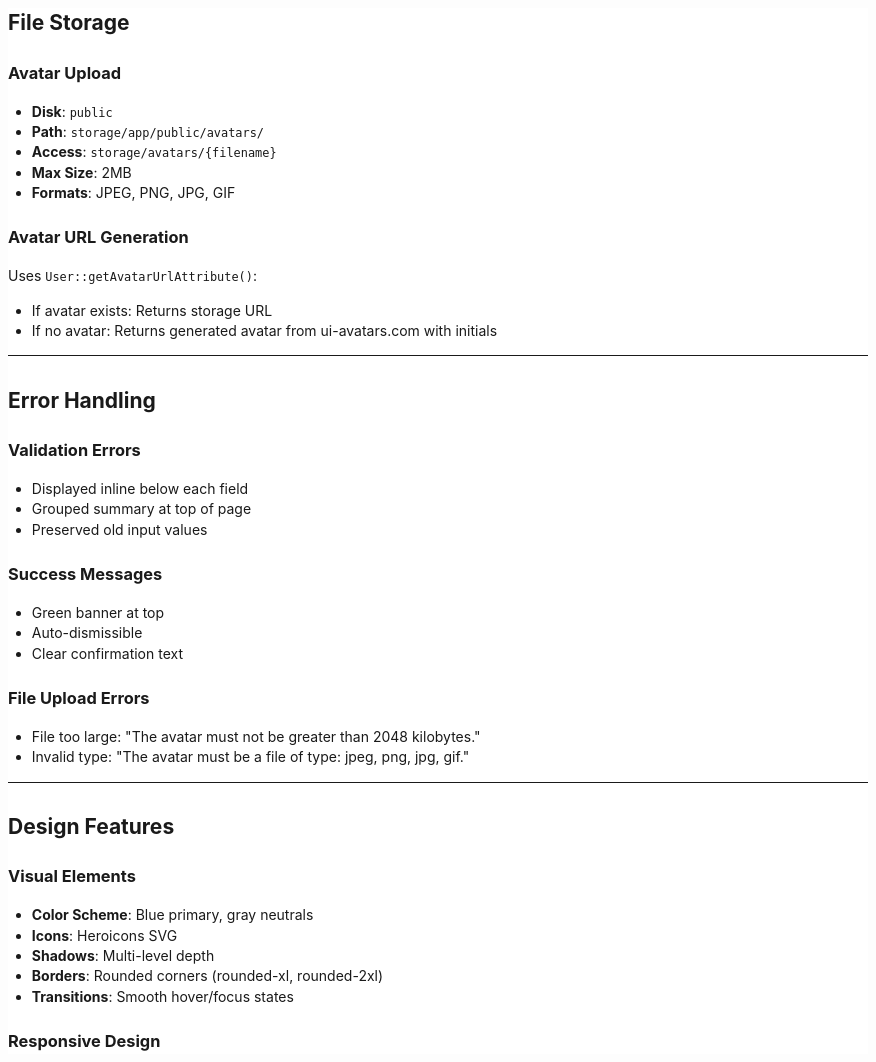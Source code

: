 
## File Storage

### Avatar Upload

-   **Disk**: `public`
-   **Path**: `storage/app/public/avatars/`
-   **Access**: `storage/avatars/{filename}`
-   **Max Size**: 2MB
-   **Formats**: JPEG, PNG, JPG, GIF

### Avatar URL Generation

Uses `User::getAvatarUrlAttribute()`:

-   If avatar exists: Returns storage URL
-   If no avatar: Returns generated avatar from ui-avatars.com with initials

---

## Error Handling

### Validation Errors

-   Displayed inline below each field
-   Grouped summary at top of page
-   Preserved old input values

### Success Messages

-   Green banner at top
-   Auto-dismissible
-   Clear confirmation text

### File Upload Errors

-   File too large: "The avatar must not be greater than 2048 kilobytes."
-   Invalid type: "The avatar must be a file of type: jpeg, png, jpg, gif."

---

## Design Features

### Visual Elements

-   **Color Scheme**: Blue primary, gray neutrals
-   **Icons**: Heroicons SVG
-   **Shadows**: Multi-level depth
-   **Borders**: Rounded corners (rounded-xl, rounded-2xl)
-   **Transitions**: Smooth hover/focus states

### Responsive Design
